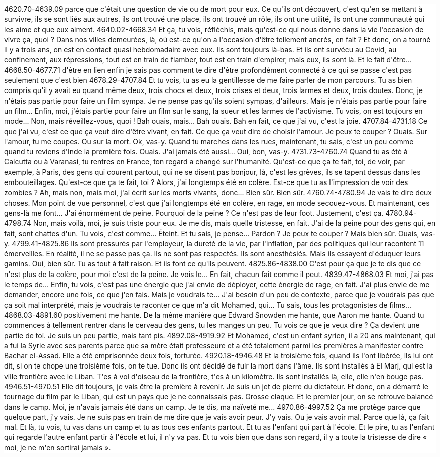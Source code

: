 4620.70-4639.09   parce que c'était une question de vie ou de mort pour eux. Ce qu'ils ont découvert, c'est qu'en se mettant à survivre, ils se sont liés aux autres, ils ont trouvé une place, ils ont trouvé un rôle, ils ont une utilité, ils ont une communauté qui les aime et que eux aiment.
4640.02-4668.34   Et ça, tu vois, réfléchis, mais qu'est-ce qui nous donne dans la vie l'occasion de vivre ça, quoi ? Dans nos villes demeurées, là, où est-ce qu'on a l'occasion d'être tellement ancrés, en fait ? Et donc, on a tourné il y a trois ans, on est en contact quasi hebdomadaire avec eux. Ils sont toujours là-bas. Et ils ont survécu au Covid, au confinement, aux répressions, tout est en train de flamber, tout est en train d'empirer, mais eux, ils sont là. Et le fait d'être...
4668.50-4677.71   d'être en lien enfin je sais pas comment te dire d'être profondément connecté à ce qui se passe c'est pas seulement que c'est bien
4678.29-4707.84   Et tu vois, tu as eu la gentillesse de me faire parler de mon parcours. Tu as bien compris qu'il y avait eu quand même deux, trois chocs et deux, trois crises et deux, trois larmes et deux, trois doutes. Donc, je n'étais pas partie pour faire un film sympa. Je ne pense pas qu'ils soient sympas, d'ailleurs. Mais je n'étais pas partie pour faire un film... Enfin, moi, j'étais partie pour faire un film sur le sang, la sueur et les larmes de l'activisme. Tu vois, on est toujours en mode... Non, mais réveillez-vous, quoi ! Bah ouais, mais... Bah ouais. Bah en fait, ce que j'ai vu, c'est la joie.
4707.84-4731.18   Ce que j'ai vu, c'est ce que ça veut dire d'être vivant, en fait. Ce que ça veut dire de choisir l'amour. Je peux te couper ? Ouais. Sur l'amour, tu me coupes. Ou sur la mort. Ok, vas-y. Quand tu marches dans les rues, maintenant, tu sais, c'est un peu comme quand tu reviens d'Inde la première fois. Ouais. J'ai jamais été aussi... Oui, bon, vas-y.
4731.73-4760.74   Quand tu as été à Calcutta ou à Varanasi, tu rentres en France, ton regard a changé sur l'humanité. Qu'est-ce que ça te fait, toi, de voir, par exemple, à Paris, des gens qui courent partout, qui ne se disent pas bonjour, là, c'est les grèves, ils se tapent dessus dans les embouteillages. Qu'est-ce que ça te fait, toi ? Alors, j'ai longtemps été en colère. Est-ce que tu as l'impression de voir des zombies ? Ah, mais non, mais moi, j'ai écrit sur les morts vivants, donc... Bien sûr. Bien sûr.
4760.74-4780.94   Je vais te dire deux choses. Mon point de vue personnel, c'est que j'ai longtemps été en colère, en rage, en mode secouez-vous. Et maintenant, ces gens-là me font... J'ai énormément de peine. Pourquoi de la peine ? Ce n'est pas de leur foot. Justement, c'est ça.
4780.94-4798.74   Non, mais voilà, moi, je suis triste pour eux. Je me dis, mais quelle tristesse, en fait. J'ai de la peine pour des gens qui, en fait, sont chattes d'un. Tu vois, c'est comme... Éteint. Et tu sais, je pense... Pardon ? Je peux te couper ? Mais bien sûr. Ouais, vas-y.
4799.41-4825.86   Ils sont pressurés par l'employeur, la dureté de la vie, par l'inflation, par des politiques qui leur racontent 11 émerveilles. En réalité, il ne se passe pas ça. Ils ne sont pas respectés. Ils sont anesthésiés. Mais ils essayent d'éduquer leurs gamins. Oui, bien sûr. Tu as tout à fait raison. Et ils font ce qu'ils peuvent.
4825.86-4838.00   C'est pour ça que je te dis que ce n'est plus de la colère, pour moi c'est de la peine. Je vois le... En fait, chacun fait comme il peut.
4839.47-4868.03   Et moi, j'ai pas le temps de... Enfin, tu vois, c'est pas une énergie que j'ai envie de déployer, cette énergie de rage, en fait. J'ai plus envie de me demander, encore une fois, ce que j'en fais. Mais je voudrais te... J'ai besoin d'un peu de contexte, parce que je voudrais pas que ça soit mal interprété, mais je voudrais te raconter ce que m'a dit Mohamed, qui... Tu sais, tous les protagonistes de films...
4868.03-4891.60   positivement me hante. De la même manière que Edward Snowden me hante, que Aaron me hante. Quand tu commences à tellement rentrer dans le cerveau des gens, tu les manges un peu. Tu vois ce que je veux dire ? Ça devient une partie de toi. Je suis un peu partie, mais tant pis.
4892.08-4919.92   Et Mohamed, c'est un enfant syrien, il a 20 ans maintenant, qui a fui la Syrie avec ses parents parce que sa mère était professeure et a été totalement parmi les premières à manifester contre Bachar el-Assad. Elle a été emprisonnée deux fois, torturée.
4920.18-4946.48   Et la troisième fois, quand ils l'ont libérée, ils lui ont dit, si on te chope une troisième fois, on te tue. Donc ils ont décidé de fuir la mort dans l'âme. Ils sont installés à El Marj, qui est la ville frontière avec le Liban. T'es à vol d'oiseau de la frontière, t'es à un kilomètre. Ils sont installés là, elle, elle n'en bouge pas.
4946.51-4970.51   Elle dit toujours, je vais être la première à revenir. Je suis un jet de pierre du dictateur. Et donc, on a démarré le tournage du film par le Liban, qui est un pays que je ne connaissais pas. Grosse claque. Et le premier jour, on se retrouve balancé dans le camp. Moi, je n'avais jamais été dans un camp. Je te dis, ma naïveté me...
4970.86-4997.52   Ça me protège parce que quelque part, j'y vais. Je ne suis pas en train de me dire que je vais avoir peur. J'y vais. Ou je vais avoir mal. Parce que là, ça fait mal. Et là, tu vois, tu vas dans un camp et tu as tous ces enfants partout. Et tu as l'enfant qui part à l'école. Et le pire, tu as l'enfant qui regarde l'autre enfant partir à l'école et lui, il n'y va pas. Et tu vois bien que dans son regard, il y a toute la tristesse de dire « moi, je ne m'en sortirai jamais ».